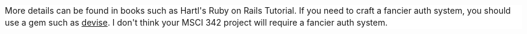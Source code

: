 More details can be found in books such as Hartl's Ruby on Rails Tutorial.  If you need to craft a fancier auth system, you should use a gem such as [devise](https://github.com/heartcombo/devise).  I don't think your MSCI 342 project will require a fancier auth system.  


























